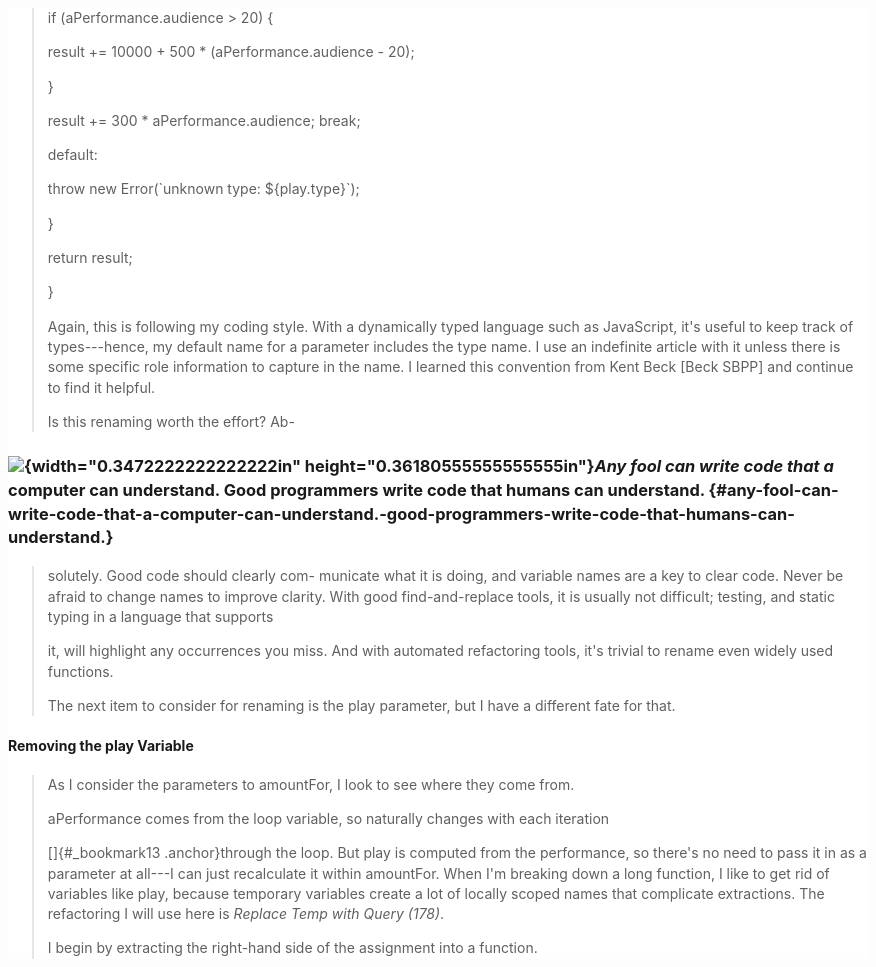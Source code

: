 > if (aPerformance.audience \> 20) {
>
> result += 10000 + 500 \* (aPerformance.audience - 20);
>
> }
>
> result += 300 \* aPerformance.audience; break;
>
> default:
>
> throw new Error(\`unknown type: \${play.type}\`);
>
> }
>
> return result;
>
> }
>
> Again, this is following my coding style. With a dynamically typed
> language such as JavaScript, it's useful to keep track of
> types---hence, my default name for a parameter includes the type name.
> I use an indefinite article with it unless there is some specific role
> information to capture in the name. I learned this convention from
> Kent Beck \[Beck SBPP\] and continue to find it helpful.
>
> Is this renaming worth the effort? Ab-

### ![](media/image35.png){width="0.3472222222222222in" height="0.36180555555555555in"}*Any fool can write code that a* computer can understand. Good programmers write code that humans can understand. {#any-fool-can-write-code-that-a-computer-can-understand.-good-programmers-write-code-that-humans-can-understand.}

> solutely. Good code should clearly com- municate what it is doing, and
> variable names are a key to clear code. Never be afraid to change
> names to improve clarity. With good find-and-replace tools, it is
> usually not difficult; testing, and static typing in a language that
> supports
>
> it, will highlight any occurrences you miss. And with automated
> refactoring tools, it's trivial to rename even widely used functions.
>
> The next item to consider for renaming is the play parameter, but I
> have a different fate for that.

#### Removing the play Variable

> As I consider the parameters to amountFor, I look to see where they
> come from.
>
> aPerformance comes from the loop variable, so naturally changes with
> each iteration
>
> []{#_bookmark13 .anchor}through the loop. But play is computed from
> the performance, so there's no need to pass it in as a parameter at
> all---I can just recalculate it within amountFor. When I'm breaking
> down a long function, I like to get rid of variables like play,
> because temporary variables create a lot of locally scoped names that
> complicate extractions. The refactoring I will use here is *Replace
> Temp with Query (178)*.
>
> I begin by extracting the right-hand side of the assignment into a
> function.